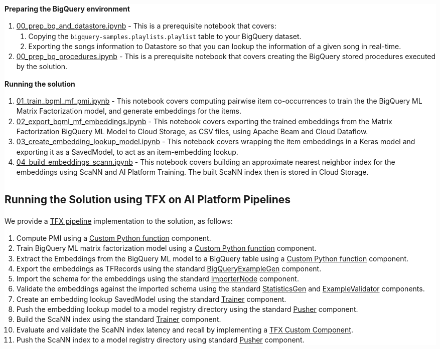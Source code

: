 **Preparing the BigQuery environment**

1. [00_prep_bq_and_datastore.ipynb](00_prep_bq_and_datastore.ipynb) - 
This is a prerequisite notebook that covers:
   1. Copying the `bigquery-samples.playlists.playlist` table to your BigQuery dataset.
   2. Exporting the songs information to Datastore so that you can lookup the information of a given song in real-time.
2. [00_prep_bq_procedures.ipynb](00_prep_bq_procedures.ipynb) - This is a prerequisite notebook that covers creating the BigQuery 
stored procedures executed by the solution.

**Running the solution**

1. [01_train_bqml_mf_pmi.ipynb](01_train_bqml_mf_pmi.ipynb) - This notebook covers computing pairwise item co-occurrences
to train the the BigQuery ML Matrix Factorization model, and generate embeddings for the items.
2. [02_export_bqml_mf_embeddings.ipynb](02_export_bqml_mf_embeddings.ipynb) - 
This notebook covers exporting the trained embeddings from the Matrix Factorization BigQuery ML Model to Cloud Storage,
as CSV files, using Apache Beam and Cloud Dataflow.
3. [03_create_embedding_lookup_model.ipynb](03_create_embedding_lookup_model.ipynb) - 
This notebook covers wrapping the item embeddings in a Keras model and exporting it
as a SavedModel, to act as an item-embedding lookup.
4. [04_build_embeddings_scann.ipynb](04_build_embeddings_scann.ipynb) - 
This notebook covers building an approximate nearest neighbor index for the embeddings 
using ScaNN and AI Platform Training. The built ScaNN index then is stored in Cloud Storage.

## Running the Solution using TFX on AI Platform Pipelines

We provide a [TFX pipeline](tfx_pipeline) implementation to the solution, as follows:
1. Compute PMI using a [Custom Python function](https://www.tensorflow.org/tfx/guide/custom_function_component) component.
2. Train BigQuery ML matrix factorization model using a [Custom Python function](https://www.tensorflow.org/tfx/guide/custom_function_component) component.
3. Extract the Embeddings from the BigQuery ML model to a BigQuery table using a [Custom Python function](https://www.tensorflow.org/tfx/guide/custom_function_component) component.
4. Export the embeddings as TFRecords using the standard [BigQueryExampleGen](https://www.tensorflow.org/tfx/api_docs/python/tfx/extensions/google_cloud_big_query/example_gen/component/BigQueryExampleGen) component.
5. Import the schema for the embeddings using the standard [ImporterNode](https://www.tensorflow.org/tfx/api_docs/python/tfx/components/ImporterNode) component.
6. Validate the embeddings against the imported schema using the standard [StatisticsGen](https://www.tensorflow.org/tfx/guide/statsgen) and [ExampleValidator](https://www.tensorflow.org/tfx/guide/exampleval) components. 
7. Create an embedding lookup SavedModel using the standard [Trainer](https://www.tensorflow.org/tfx/api_docs/python/tfx/components/Trainer) component.
8. Push the embedding lookup model to a model registry directory using the standard [Pusher](https://www.tensorflow.org/tfx/guide/pusher) component.
9. Build the ScaNN index using the standard [Trainer](https://www.tensorflow.org/tfx/api_docs/python/tfx/components/Trainer) component.
10. Evaluate and validate the ScaNN index latency and recall by implementing a [TFX Custom Component](https://www.tensorflow.org/tfx/guide/custom_component).
11. Push the ScaNN index to a model registry directory using standard [Pusher](https://www.tensorflow.org/tfx/guide/pusher) component.
